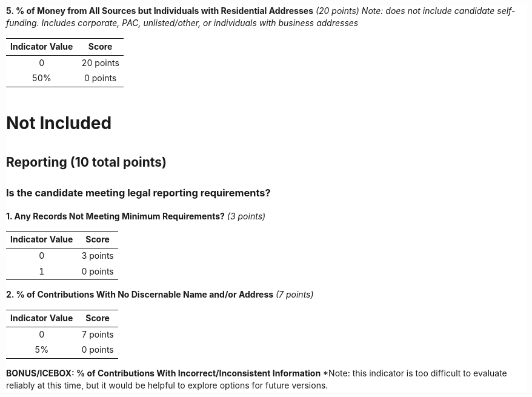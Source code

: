**5. % of Money from All Sources but Individuals with Residential Addresses**
*(20 points)
Note: does not include candidate self-funding. Includes corporate, PAC, unlisted/other, or individuals with business addresses*

| Indicator Value | Score |
| :---: | :---: |
| 0 | 20 points |
| 50% | 0 points |



# Not Included
## Reporting (10 total points)
### Is the candidate meeting legal reporting requirements?

**1. Any Records Not Meeting Minimum Requirements?**
*(3 points)*

| Indicator Value | Score |
| :---: | :---: |
| 0 | 3 points |
| 1 | 0 points |

**2. % of Contributions With No Discernable Name and/or Address**
*(7 points)*

| Indicator Value | Score |
| :---: | :---: |
| 0 | 7 points |
| 5% | 0 points |

**BONUS/ICEBOX: % of Contributions With Incorrect/Inconsistent Information**
*Note: this indicator is too difficult to evaluate reliably at this time, but it would be helpful to explore options for future versions.
